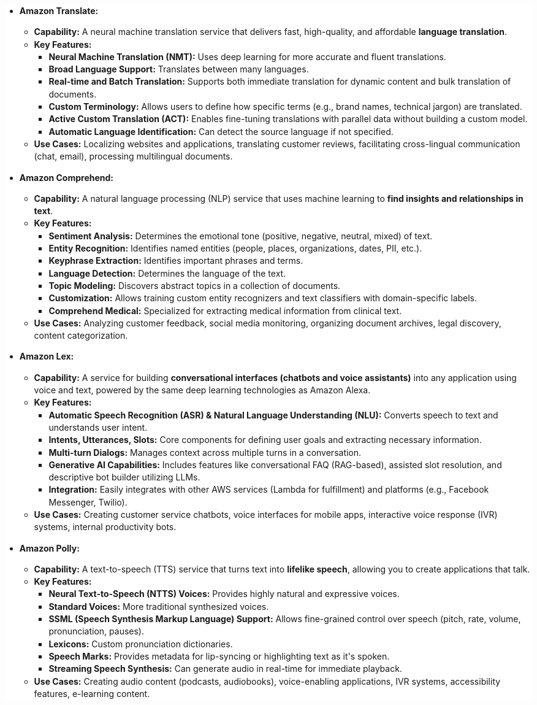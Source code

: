 * **Amazon Translate:**
    * **Capability:** A neural machine translation service that delivers fast, high-quality, and affordable **language translation**.
    * **Key Features:**
        * **Neural Machine Translation (NMT):** Uses deep learning for more accurate and fluent translations.
        * **Broad Language Support:** Translates between many languages.
        * **Real-time and Batch Translation:** Supports both immediate translation for dynamic content and bulk translation of documents.
        * **Custom Terminology:** Allows users to define how specific terms (e.g., brand names, technical jargon) are translated.
        * **Active Custom Translation (ACT):** Enables fine-tuning translations with parallel data without building a custom model.
        * **Automatic Language Identification:** Can detect the source language if not specified.
    * **Use Cases:** Localizing websites and applications, translating customer reviews, facilitating cross-lingual communication (chat, email), processing multilingual documents.

* **Amazon Comprehend:**
    * **Capability:** A natural language processing (NLP) service that uses machine learning to **find insights and relationships in text**.
    * **Key Features:**
        * **Sentiment Analysis:** Determines the emotional tone (positive, negative, neutral, mixed) of text.
        * **Entity Recognition:** Identifies named entities (people, places, organizations, dates, PII, etc.).
        * **Keyphrase Extraction:** Identifies important phrases and terms.
        * **Language Detection:** Determines the language of the text.
        * **Topic Modeling:** Discovers abstract topics in a collection of documents.
        * **Customization:** Allows training custom entity recognizers and text classifiers with domain-specific labels.
        * **Comprehend Medical:** Specialized for extracting medical information from clinical text.
    * **Use Cases:** Analyzing customer feedback, social media monitoring, organizing document archives, legal discovery, content categorization.

* **Amazon Lex:**
    * **Capability:** A service for building **conversational interfaces (chatbots and voice assistants)** into any application using voice and text, powered by the same deep learning technologies as Amazon Alexa.
    * **Key Features:**
        * **Automatic Speech Recognition (ASR) & Natural Language Understanding (NLU):** Converts speech to text and understands user intent.
        * **Intents, Utterances, Slots:** Core components for defining user goals and extracting necessary information.
        * **Multi-turn Dialogs:** Manages context across multiple turns in a conversation.
        * **Generative AI Capabilities:** Includes features like conversational FAQ (RAG-based), assisted slot resolution, and descriptive bot builder utilizing LLMs.
        * **Integration:** Easily integrates with other AWS services (Lambda for fulfillment) and platforms (e.g., Facebook Messenger, Twilio).
    * **Use Cases:** Creating customer service chatbots, voice interfaces for mobile apps, interactive voice response (IVR) systems, internal productivity bots.

* **Amazon Polly:**
    * **Capability:** A text-to-speech (TTS) service that turns text into **lifelike speech**, allowing you to create applications that talk.
    * **Key Features:**
        * **Neural Text-to-Speech (NTTS) Voices:** Provides highly natural and expressive voices.
        * **Standard Voices:** More traditional synthesized voices.
        * **SSML (Speech Synthesis Markup Language) Support:** Allows fine-grained control over speech (pitch, rate, volume, pronunciation, pauses).
        * **Lexicons:** Custom pronunciation dictionaries.
        * **Speech Marks:** Provides metadata for lip-syncing or highlighting text as it's spoken.
        * **Streaming Speech Synthesis:** Can generate audio in real-time for immediate playback.
    * **Use Cases:** Creating audio content (podcasts, audiobooks), voice-enabling applications, IVR systems, accessibility features, e-learning content.
